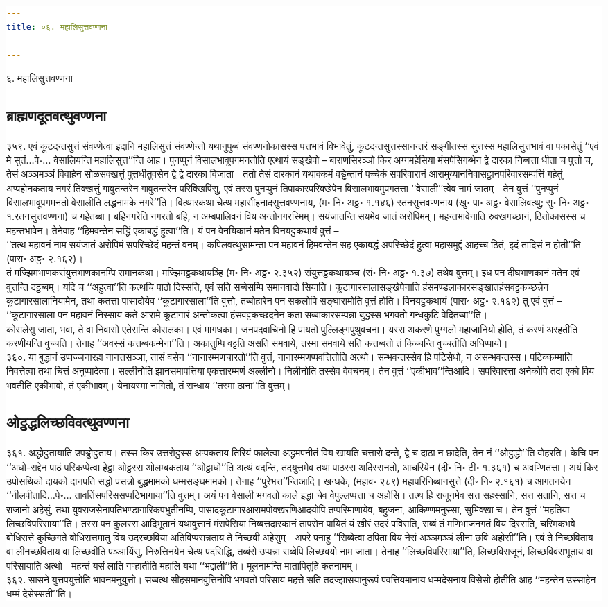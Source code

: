 ```yaml
---
title: ०६. महालिसुत्तवण्णना

---
```

६. महालिसुत्तवण्णना  


## ब्राह्मणदूतवत्थुवण्णना

३५९. एवं कूटदन्तसुत्तं संवण्णेत्वा इदानि महालिसुत्तं संवण्णेन्तो यथानुपुब्बं संवण्णनोकासस्स पत्तभावं विभावेतुं, कूटदन्तसुत्तस्सानन्तरं सङ्गीतस्स सुत्तस्स महालिसुत्तभावं वा पकासेतुं ‘‘एवं मे सुतं…पे॰… वेसालियन्ति महालिसुत्त’’न्ति आह। पुनप्पुनं विसालभावूपगमनतोति एत्थायं सङ्खेपो – बाराणसिरञ्ञो किर अग्गमहेसिया मंसपेसिगब्भेन द्वे दारका निब्बत्ता धीता च पुत्तो च, तेसं अञ्ञमञ्ञं विवाहेन सोळसक्खत्तुं पुत्तधीतुवसेन द्वे द्वे दारका विजाता। ततो तेसं दारकानं यथाक्कमं वड्ढेन्तानं पच्चेकं सपरिवारानं आरामुय्याननिवासट्ठानपरिवारसम्पत्तिं गहेतुं अप्पहोनकताय नगरं तिक्खत्तुं गावुतन्तरेन गावुतन्तरेन परिक्खिपिंसु, एवं तस्स पुनप्पुनं तिपाकारपरिक्खेपेन विसालभावमुपगतत्ता ‘‘वेसाली’’त्वेव नामं जातम्। तेन वुत्तं ‘‘पुनप्पुनं विसालभावूपगमनतो वेसालीति लद्धनामके नगरे’’ति। वित्थारकथा चेत्थ महासीहनादसुत्तवण्णनाय, (म॰ नि॰ अट्ठ॰ १.१४६) रतनसुत्तवण्णनाय (खु॰ पा॰ अट्ठ॰ वेसालिवत्थु; सु॰ नि॰ अट्ठ॰ १.रतनसुत्तवण्णना) च गहेतब्बा। बहिनगरेति नगरतो बहि, न अम्बपालिवनं विय अन्तोनगरस्मिम्। सयंजातन्ति सयमेव जातं अरोपिमम्। महन्तभावेनाति रुक्खगच्छानं, ठितोकासस्स च महन्तभावेन। तेनेवाह ‘‘हिमवन्तेन सद्धिं एकाबद्धं हुत्वा’’ति। यं पन वेनयिकानं मतेन विनयट्ठकथायं वुत्तं –  
‘‘तत्थ महावनं नाम सयंजातं अरोपिमं सपरिच्छेदं महन्तं वनम्। कपिलवत्थुसामन्ता पन महावनं हिमवन्तेन सह एकाबद्धं अपरिच्छेदं हुत्वा महासमुद्दं आहच्च ठितं, इदं तादिसं न होती’’ति (पारा॰ अट्ठ॰ २.१६२)।  
तं मज्झिमभाणकसंयुत्तभाणकानम्पि समानकथा। मज्झिमट्ठकथायञ्हि (म॰ नि॰ अट्ठ॰ २.३५२) संयुत्तट्ठकथायञ्च (सं॰ नि॰ अट्ठ॰ १.३७) तथेव वुत्तम्। इध पन दीघभाणकानं मतेन एवं वुत्तन्ति दट्ठब्बम्। यदि च ‘‘अहुत्वा’’ति कत्थचि पाठो दिस्सति, एवं सति सब्बेसम्पि समानवादो सियाति। कूटागारसालासङ्खेपेनाति हंसमण्डलाकारसङ्खातहंसवट्टकच्छन्नेन कूटागारसालानियामेन, तथा कतत्ता पासादोयेव ‘‘कूटागारसाला’’ति वुत्तो, तब्बोहारेन पन सकलोपि सङ्घारामोति वुत्तं होति। विनयट्ठकथायं (पारा॰ अट्ठ॰ २.१६२) तु एवं वुत्तं –  
‘‘कूटागारसाला पन महावनं निस्साय कते आरामे कूटागारं अन्तोकत्वा हंसवट्टकच्छदनेन कता सब्बाकारसम्पन्ना बुद्धस्स भगवतो गन्धकुटि वेदितब्बा’’ति।  
कोसलेसु जाता, भवा, ते वा निवासो एतेसन्ति कोसलका। एवं मागधका। जनपदवाचिनो हि पायतो पुल्लिङ्गपुथुवचना। यस्स अकरणे पुग्गलो महाजानियो होति, तं करणं अरहतीति करणीयन्ति वुच्चति। तेनाह ‘‘अवस्सं कत्तब्बकम्मेना’’ति। अकातुम्पि वट्टति असति समवाये, तस्मा समवाये सति कत्तब्बतो तं किच्चन्ति वुच्चतीति अधिप्पायो।  
३६०. या बुद्धानं उप्पज्जनारहा नानत्तसञ्ञा, तासं वसेन ‘‘नानारम्मणचारतो’’ति वुत्तं, नानारम्मणप्पवत्तितोति अत्थो। सम्भवन्तस्सेव हि पटिसेधो, न असम्भवन्तस्स। पटिक्कम्माति निवत्तेत्वा तथा चित्तं अनुप्पादेत्वा। सल्लीनोति झानसमापत्तिया एकत्तारम्मणं अल्लीनो। निलीनोति तस्सेव वेवचनम्। तेन वुत्तं ‘‘एकीभाव’’न्तिआदि। सपरिवारत्ता अनेकोपि तदा एको विय भवतीति एकीभावो, तं एकीभावम्। येनायस्मा नागितो, तं सन्धाय ‘‘तस्मा ठाना’’ति वुत्तम्।  


## ओट्ठद्धलिच्छविवत्थुवण्णना

३६१. अद्धोट्ठतायाति उपड्ढोट्ठताय। तस्स किर उत्तरोट्ठस्स अप्पकताय तिरियं फालेत्वा अद्धमपनीतं विय खायति चत्तारो दन्ते, द्वे च दाठा न छादेति, तेन नं ‘‘ओट्ठद्धो’’ति वोहरति। केचि पन ‘‘अधो-सद्देन पाठं परिकप्पेत्वा हेट्ठा ओट्ठस्स ओलम्बकताय ‘‘ओट्ठाधो’’ति अत्थं वदन्ति, तदयुत्तमेव तथा पाठस्स अदिस्सनतो, आचरियेन (दी॰ नि॰ टी॰ १.३६१) च अवण्णितत्ता। अयं किर उपोसथिको दायको दानपति सद्धो पसन्नो बुद्धमामको धम्मसङ्घमामको। तेनाह ‘‘पुरेभत्त’’न्तिआदि। खन्धके, (महाव॰ २८९) महापरिनिब्बानसुत्ते (दी॰ नि॰ २.१६१) च आगतनयेन ‘‘नीलपीतादि…पे॰… तावतिंसपरिससप्पटिभागाया’’ति वुत्तम्। अयं पन वेसाली भगवतो काले इद्धा चेव वेपुल्लप्पत्ता च अहोसि। तत्थ हि राजूनमेव सत्त सहस्सानि, सत्त सतानि, सत्त च राजानो अहेसुं, तथा युवराजसेनापतिभण्डागारिकपभुतीनम्पि, पासादकूटागारआरामपोक्खरणिआदयोपि तप्परिमाणायेव, बहुजना, आकिण्णमनुस्सा, सुभिक्खा च। तेन वुत्तं ‘‘महतिया लिच्छविपरिसाया’’ति। तस्स पन कुलस्स आदिभूतानं यथावुत्तानं मंसपेसिया निब्बत्तदारकानं तापसेन पायितं यं खीरं उदरं पविसति, सब्बं तं मणिभाजनगतं विय दिस्सति, चरिमकभवे बोधिसत्ते कुच्छिगते बोधिसत्तमातु विय उदरच्छविया अतिविप्पसन्नताय ते निच्छवी अहेसुम्। अपरे पनाहु ‘‘सिब्बेत्वा ठपिता विय नेसं अञ्ञमञ्ञं लीना छवि अहोसी’’ति। एवं ते निच्छविताय वा लीनच्छविताय वा लिच्छवीति पञ्ञायिंसु, निरुत्तिनयेन चेत्थ पदसिद्धि, तब्बंसे उप्पन्ना सब्बेपि लिच्छवयो नाम जाता। तेनाह ‘‘लिच्छविपरिसाया’’ति, लिच्छविराजूनं, लिच्छविवंसभूताय वा परिसायाति अत्थो। महन्तं यसं लाति गण्हातीति महालि यथा ‘‘भद्दाली’’ति। मूलनामन्ति मातापितूहि कतनामम्।  
३६२. सासने युत्तपयुत्तोति भावनमनुयुत्तो। सब्बत्थ सीहसमानवुत्तिनोपि भगवतो परिसाय महत्ते सति तदज्झासयानुरूपं पवत्तियमानाय धम्मदेसनाय विसेसो होतीति आह ‘‘महन्तेन उस्साहेन धम्मं देसेस्सती’’ति।  